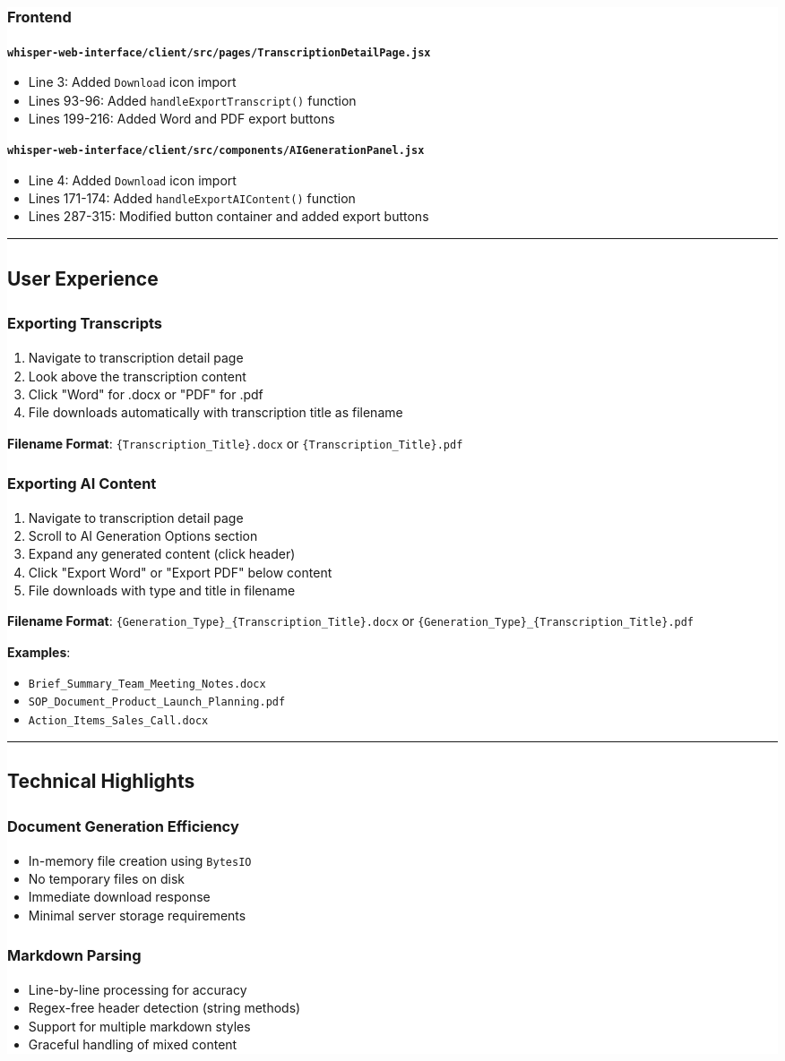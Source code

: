 ### Frontend
**`whisper-web-interface/client/src/pages/TranscriptionDetailPage.jsx`**
- Line 3: Added `Download` icon import
- Lines 93-96: Added `handleExportTranscript()` function
- Lines 199-216: Added Word and PDF export buttons

**`whisper-web-interface/client/src/components/AIGenerationPanel.jsx`**
- Line 4: Added `Download` icon import
- Lines 171-174: Added `handleExportAIContent()` function
- Lines 287-315: Modified button container and added export buttons

---

## User Experience

### Exporting Transcripts

1. Navigate to transcription detail page
2. Look above the transcription content
3. Click "Word" for .docx or "PDF" for .pdf
4. File downloads automatically with transcription title as filename

**Filename Format**: `{Transcription_Title}.docx` or `{Transcription_Title}.pdf`

### Exporting AI Content

1. Navigate to transcription detail page
2. Scroll to AI Generation Options section
3. Expand any generated content (click header)
4. Click "Export Word" or "Export PDF" below content
5. File downloads with type and title in filename

**Filename Format**: `{Generation_Type}_{Transcription_Title}.docx` or `{Generation_Type}_{Transcription_Title}.pdf`

**Examples**:
- `Brief_Summary_Team_Meeting_Notes.docx`
- `SOP_Document_Product_Launch_Planning.pdf`
- `Action_Items_Sales_Call.docx`

---

## Technical Highlights

### Document Generation Efficiency
- In-memory file creation using `BytesIO`
- No temporary files on disk
- Immediate download response
- Minimal server storage requirements

### Markdown Parsing
- Line-by-line processing for accuracy
- Regex-free header detection (string methods)
- Support for multiple markdown styles
- Graceful handling of mixed content
